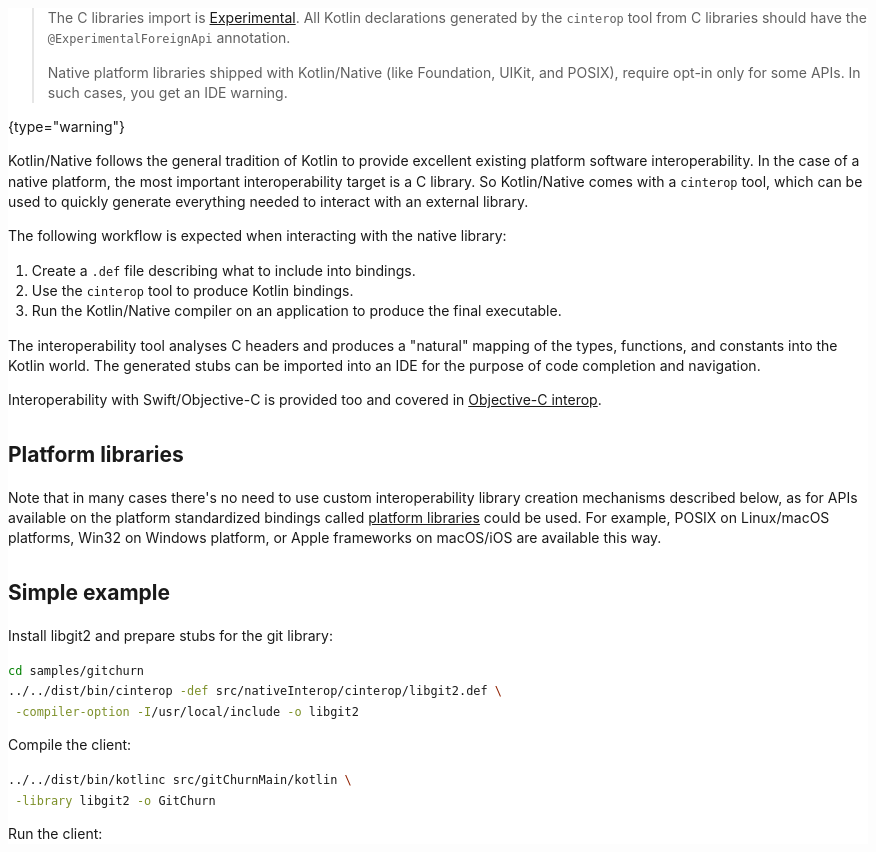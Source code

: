 [//]: # (title: Interoperability with C)

> The C libraries import is [Experimental](components-stability.md#stability-levels-explained).
> All Kotlin declarations generated by the `cinterop` tool from C libraries
> should have the `@ExperimentalForeignApi` annotation.
> 
> Native platform libraries shipped with Kotlin/Native (like Foundation, UIKit, and POSIX),
> require opt-in only for some APIs. In such cases, you get an IDE warning.
> 
{type="warning"}

Kotlin/Native follows the general tradition of Kotlin to provide excellent
existing platform software interoperability. In the case of a native platform,
the most important interoperability target is a C library. So Kotlin/Native
comes with a `cinterop` tool, which can be used to quickly generate
everything needed to interact with an external library.

The following workflow is expected when interacting with the native library:
1. Create a `.def` file describing what to include into bindings.
2. Use the `cinterop` tool to produce Kotlin bindings.
3. Run the Kotlin/Native compiler on an application to produce the final executable.

The interoperability tool analyses C headers and produces a "natural" mapping of
the types, functions, and constants into the Kotlin world. The generated stubs can be
imported into an IDE for the purpose of code completion and navigation.

Interoperability with Swift/Objective-C is provided too and covered in [Objective-C interop](native-objc-interop.md).

## Platform libraries

Note that in many cases there's no need to use custom interoperability library creation mechanisms described below,
as for APIs available on the platform standardized bindings called [platform libraries](native-platform-libs.md)
could be used. For example, POSIX on Linux/macOS platforms, Win32 on Windows platform, or Apple frameworks
on macOS/iOS are available this way.

## Simple example

Install libgit2 and prepare stubs for the git library:

```bash
cd samples/gitchurn
../../dist/bin/cinterop -def src/nativeInterop/cinterop/libgit2.def \
 -compiler-option -I/usr/local/include -o libgit2
```

Compile the client:

```bash
../../dist/bin/kotlinc src/gitChurnMain/kotlin \
 -library libgit2 -o GitChurn
```

Run the client:
